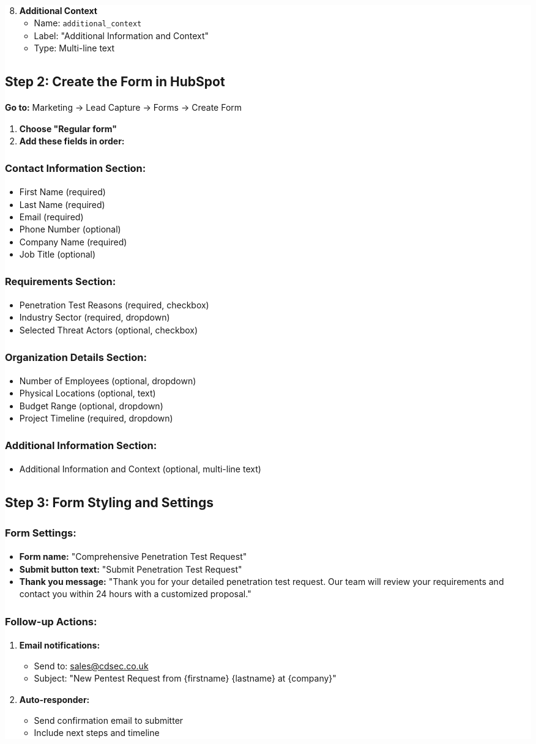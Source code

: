 8. **Additional Context**
   - Name: `additional_context`
   - Label: "Additional Information and Context"
   - Type: Multi-line text

## Step 2: Create the Form in HubSpot

**Go to:** Marketing → Lead Capture → Forms → Create Form

1. **Choose "Regular form"**
2. **Add these fields in order:**

### Contact Information Section:
- First Name (required)
- Last Name (required) 
- Email (required)
- Phone Number (optional)
- Company Name (required)
- Job Title (optional)

### Requirements Section:
- Penetration Test Reasons (required, checkbox)
- Industry Sector (required, dropdown)
- Selected Threat Actors (optional, checkbox)

### Organization Details Section:
- Number of Employees (optional, dropdown)
- Physical Locations (optional, text)
- Budget Range (optional, dropdown)
- Project Timeline (required, dropdown)

### Additional Information Section:
- Additional Information and Context (optional, multi-line text)

## Step 3: Form Styling and Settings

### Form Settings:
- **Form name:** "Comprehensive Penetration Test Request"
- **Submit button text:** "Submit Penetration Test Request"
- **Thank you message:** "Thank you for your detailed penetration test request. Our team will review your requirements and contact you within 24 hours with a customized proposal."

### Follow-up Actions:
1. **Email notifications:**
   - Send to: sales@cdsec.co.uk
   - Subject: "New Pentest Request from {firstname} {lastname} at {company}"

2. **Auto-responder:**
   - Send confirmation email to submitter
   - Include next steps and timeline

